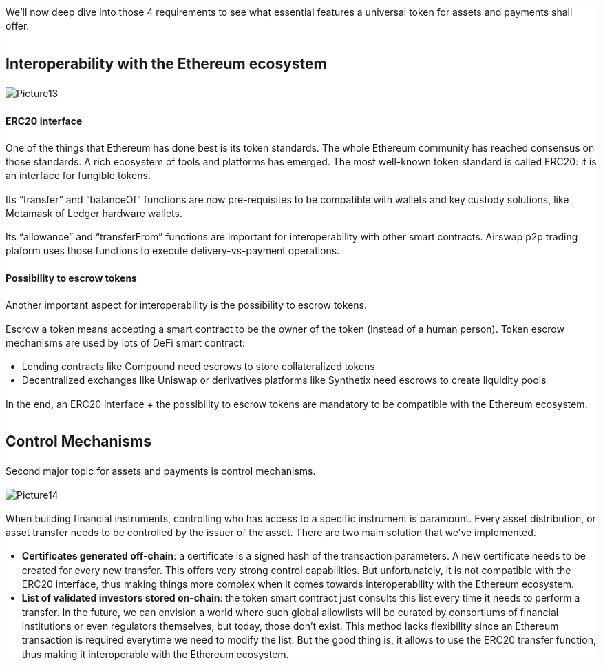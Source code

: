 We’ll now deep dive into those 4 requirements to see what essential features a universal token for assets and payments shall offer.

## Interoperability with the Ethereum ecosystem

 ![Picture13](images/Picture13.png)

#### ERC20 interface
One of the things that Ethereum has done best is its token standards.
The whole Ethereum community has reached consensus on those standards.
A rich ecosystem of tools and platforms has emerged.
The most well-known token standard is called ERC20: it is an interface for fungible tokens.

Its “transfer” and “balanceOf” functions are now pre-requisites to be compatible with wallets and key custody solutions, like Metamask of Ledger hardware wallets.

Its “allowance” and “transferFrom” functions are important for interoperability with other smart contracts.
Airswap p2p trading plaform uses those functions to execute delivery-vs-payment operations.

#### Possibility to escrow tokens
Another important aspect for interoperability is the possibility to escrow tokens.

Escrow a token means accepting a smart contract to be the owner of the token (instead of a human person).
Token escrow mechanisms are used by lots of DeFi smart contract:
 - Lending contracts like Compound need escrows to store collateralized tokens
 - Decentralized exchanges like Uniswap or derivatives platforms like Synthetix need escrows to create liquidity pools

In the end, an ERC20 interface + the possibility to escrow tokens are mandatory to be compatible with the Ethereum ecosystem.

## Control Mechanisms

Second major topic for assets and payments is control mechanisms.

 ![Picture14](images/Picture14.png)

When building financial instruments, controlling who has access to a specific instrument is paramount.
Every asset distribution, or asset transfer needs to be controlled by the issuer of the asset.
There are two main solution that we’ve implemented.
 - **Certificates generated off-chain**: a certificate is a signed hash of the transaction parameters. A new certificate needs to be created for every new transfer. This offers very strong control capabilities. But unfortunately, it is not compatible with the ERC20 interface, thus making things more complex when it comes towards interoperability with the Ethereum ecosystem.
 - **List of validated investors stored on-chain**: the token smart contract just consults this list every time it needs to perform a transfer. In the future, we can envision a world where such global allowlists will be curated by consortiums of financial institutions or even regulators themselves, but today, those don’t exist. This method lacks flexibility since an Ethereum transaction is required everytime we need to modify the list. But the good thing is, it allows to use the ERC20 transfer function, thus making it interoperable with the Ethereum ecosystem.
